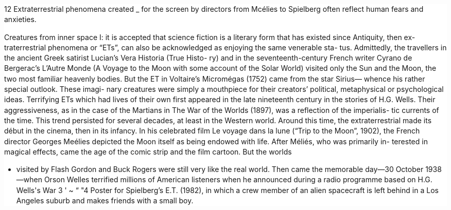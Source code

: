   12 
Extraterrestrial 
phenomena created 
_ for the screen by 
directors from 
Mcélies to Spielberg 
often reflect human 
fears and anxieties. 
    
Creatures 
from inner space 
I: it is accepted that science fiction is a literary 
form that has existed since Antiquity, then ex- 
traterrestrial phenomena or “ETs”, can also be 
acknowledged as enjoying the same venerable sta- 
tus. Admittedly, the travellers in the ancient 
Greek satirist Lucian’s Vera Historia (True Histo- 
ry) and in the seventeenth-century French writer 
Cyrano de Bergerac’s L’Autre Monde (A Voyage 
to the Moon with some account of the Solar World) 
visited only the Sun and the Moon, the two most 
familiar heavenly bodies. But the ET in Voltaire’s 
Micromégas (1752) came from the star Sirius— 
whence his rather special outlook. These imagi- 
nary creatures were simply a mouthpiece for their 
creators’ political, metaphysical or psychological 
ideas. 
Terrifying ETs which had lives of their own 
first appeared in the late nineteenth century in 
the stories of H.G. Wells. Their aggressiveness, 
as in the case of the Martians in The War of the 
Worlds (1897), was a reflection of the imperialis- 
tic currents of the time. This trend persisted for 
several decades, at least in the Western world. 
Around this time, the extraterrestrial made 
its début in the cinema, then in its infancy. In 
his celebrated film Le voyage dans la lune (“Trip 
to the Moon”, 1902), the French director Georges 
Meélies depicted the Moon itself as being endowed 
with life. After Méliés, who was primarily in- 
terested in magical effects, came the age of the 
comic strip and the film cartoon. But the worlds 
* visited by Flash Gordon and Buck Rogers were 
still very like the real world. 
Then came the memorable day—30 October 
1938—when Orson Welles terrified millions of 
American listeners when he announced during 
a radio programme based on H.G. Wells's War 
3 
' 
~ 
“ "4 
Poster for Spielberg’s E.T. 
(1982), in which a crew 
member of an alien 
spacecraft is left behind 
in a Los Angeles 
suburb and makes friends 
with a small boy. 
  